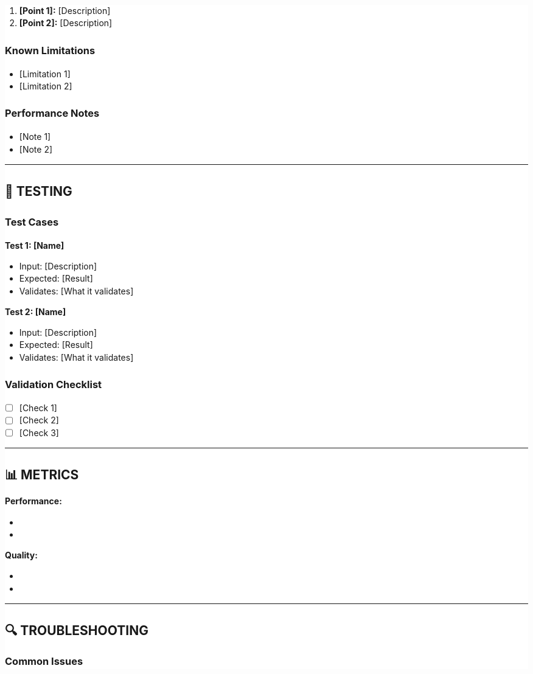 1. **[Point 1]:** [Description]
2. **[Point 2]:** [Description]

### Known Limitations

- [Limitation 1]
- [Limitation 2]

### Performance Notes

- [Note 1]
- [Note 2]

---

## 🧪 TESTING

### Test Cases

**Test 1: [Name]**
- Input: [Description]
- Expected: [Result]
- Validates: [What it validates]

**Test 2: [Name]**
- Input: [Description]
- Expected: [Result]
- Validates: [What it validates]

### Validation Checklist

- [ ] [Check 1]
- [ ] [Check 2]
- [ ] [Check 3]

---

## 📊 METRICS

**Performance:**
- [Metric 1]: [Target/Actual]
- [Metric 2]: [Target/Actual]

**Quality:**
- [Metric 1]: [Target/Actual]
- [Metric 2]: [Target/Actual]

---

## 🔍 TROUBLESHOOTING

### Common Issues
